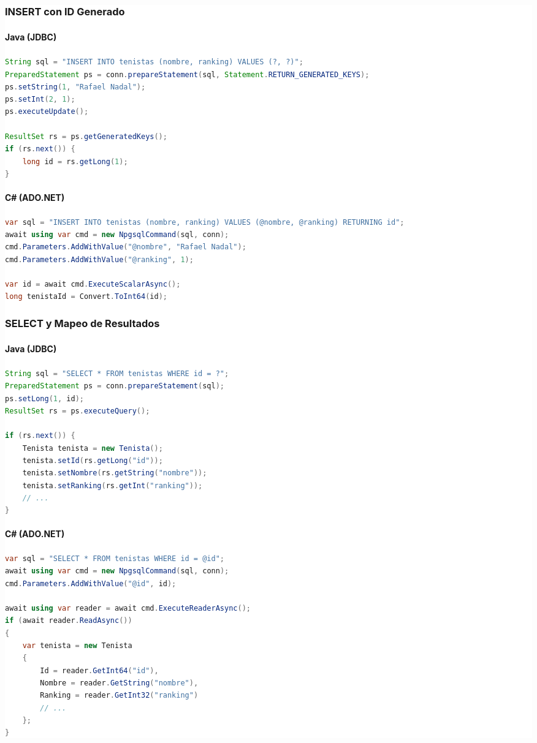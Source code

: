 ### INSERT con ID Generado

#### Java (JDBC)
```java
String sql = "INSERT INTO tenistas (nombre, ranking) VALUES (?, ?)";
PreparedStatement ps = conn.prepareStatement(sql, Statement.RETURN_GENERATED_KEYS);
ps.setString(1, "Rafael Nadal");
ps.setInt(2, 1);
ps.executeUpdate();

ResultSet rs = ps.getGeneratedKeys();
if (rs.next()) {
    long id = rs.getLong(1);
}
```

#### C# (ADO.NET)
```csharp
var sql = "INSERT INTO tenistas (nombre, ranking) VALUES (@nombre, @ranking) RETURNING id";
await using var cmd = new NpgsqlCommand(sql, conn);
cmd.Parameters.AddWithValue("@nombre", "Rafael Nadal");
cmd.Parameters.AddWithValue("@ranking", 1);

var id = await cmd.ExecuteScalarAsync();
long tenistaId = Convert.ToInt64(id);
```

### SELECT y Mapeo de Resultados

#### Java (JDBC)
```java
String sql = "SELECT * FROM tenistas WHERE id = ?";
PreparedStatement ps = conn.prepareStatement(sql);
ps.setLong(1, id);
ResultSet rs = ps.executeQuery();

if (rs.next()) {
    Tenista tenista = new Tenista();
    tenista.setId(rs.getLong("id"));
    tenista.setNombre(rs.getString("nombre"));
    tenista.setRanking(rs.getInt("ranking"));
    // ...
}
```

#### C# (ADO.NET)
```csharp
var sql = "SELECT * FROM tenistas WHERE id = @id";
await using var cmd = new NpgsqlCommand(sql, conn);
cmd.Parameters.AddWithValue("@id", id);

await using var reader = await cmd.ExecuteReaderAsync();
if (await reader.ReadAsync())
{
    var tenista = new Tenista
    {
        Id = reader.GetInt64("id"),
        Nombre = reader.GetString("nombre"),
        Ranking = reader.GetInt32("ranking")
        // ...
    };
}
```
